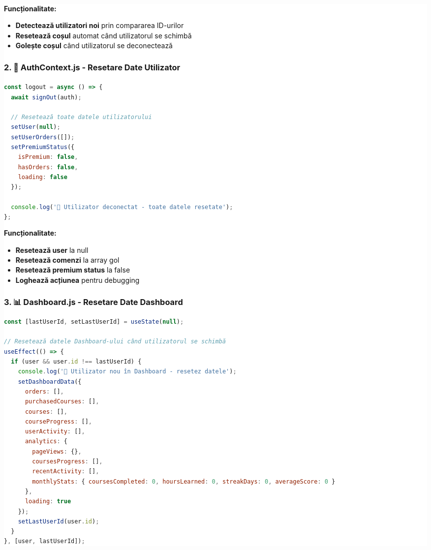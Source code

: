 **Funcționalitate:**
- **Detectează utilizatori noi** prin compararea ID-urilor
- **Resetează coșul** automat când utilizatorul se schimbă
- **Golește coșul** când utilizatorul se deconectează

### **2. 👤 AuthContext.js - Resetare Date Utilizator**

```javascript
const logout = async () => {
  await signOut(auth);
  
  // Resetează toate datele utilizatorului
  setUser(null);
  setUserOrders([]);
  setPremiumStatus({
    isPremium: false,
    hasOrders: false,
    loading: false
  });
  
  console.log('🚪 Utilizator deconectat - toate datele resetate');
};
```

**Funcționalitate:**
- **Resetează user** la null
- **Resetează comenzi** la array gol
- **Resetează premium status** la false
- **Loghează acțiunea** pentru debugging

### **3. 📊 Dashboard.js - Resetare Date Dashboard**

```javascript
const [lastUserId, setLastUserId] = useState(null);

// Resetează datele Dashboard-ului când utilizatorul se schimbă
useEffect(() => {
  if (user && user.id !== lastUserId) {
    console.log('🔄 Utilizator nou în Dashboard - resetez datele');
    setDashboardData({
      orders: [],
      purchasedCourses: [],
      courses: [],
      courseProgress: [],
      userActivity: [],
      analytics: {
        pageViews: {},
        coursesProgress: [],
        recentActivity: [],
        monthlyStats: { coursesCompleted: 0, hoursLearned: 0, streakDays: 0, averageScore: 0 }
      },
      loading: true
    });
    setLastUserId(user.id);
  }
}, [user, lastUserId]);
```
